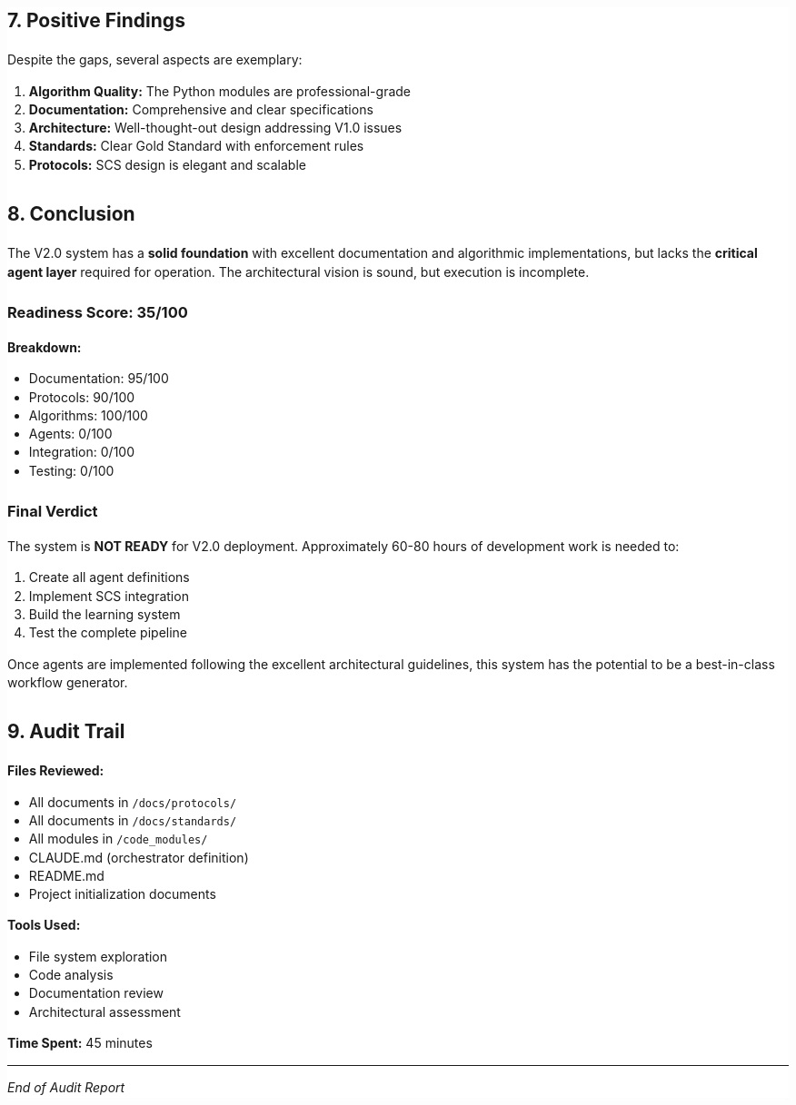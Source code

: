 ## 7. Positive Findings

Despite the gaps, several aspects are exemplary:

1. **Algorithm Quality:** The Python modules are professional-grade
2. **Documentation:** Comprehensive and clear specifications
3. **Architecture:** Well-thought-out design addressing V1.0 issues
4. **Standards:** Clear Gold Standard with enforcement rules
5. **Protocols:** SCS design is elegant and scalable

## 8. Conclusion

The V2.0 system has a **solid foundation** with excellent documentation and algorithmic implementations, but lacks the **critical agent layer** required for operation. The architectural vision is sound, but execution is incomplete.

### Readiness Score: 35/100

**Breakdown:**
- Documentation: 95/100
- Protocols: 90/100
- Algorithms: 100/100
- Agents: 0/100
- Integration: 0/100
- Testing: 0/100

### Final Verdict

The system is **NOT READY** for V2.0 deployment. Approximately 60-80 hours of development work is needed to:
1. Create all agent definitions
2. Implement SCS integration
3. Build the learning system
4. Test the complete pipeline

Once agents are implemented following the excellent architectural guidelines, this system has the potential to be a best-in-class workflow generator.

## 9. Audit Trail

**Files Reviewed:**
- All documents in `/docs/protocols/`
- All documents in `/docs/standards/`
- All modules in `/code_modules/`
- CLAUDE.md (orchestrator definition)
- README.md
- Project initialization documents

**Tools Used:**
- File system exploration
- Code analysis
- Documentation review
- Architectural assessment

**Time Spent:** 45 minutes

---

*End of Audit Report*